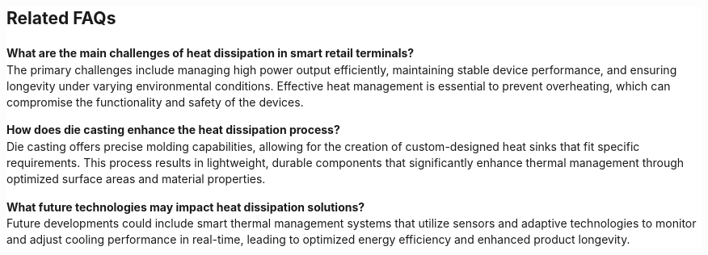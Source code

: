 ## **Related FAQs**

**What are the main challenges of heat dissipation in smart retail terminals?**  
The primary challenges include managing high power output efficiently, maintaining stable device performance, and ensuring longevity under varying environmental conditions. Effective heat management is essential to prevent overheating, which can compromise the functionality and safety of the devices.

**How does die casting enhance the heat dissipation process?**  
Die casting offers precise molding capabilities, allowing for the creation of custom-designed heat sinks that fit specific requirements. This process results in lightweight, durable components that significantly enhance thermal management through optimized surface areas and material properties.

**What future technologies may impact heat dissipation solutions?**  
Future developments could include smart thermal management systems that utilize sensors and adaptive technologies to monitor and adjust cooling performance in real-time, leading to optimized energy efficiency and enhanced product longevity.
